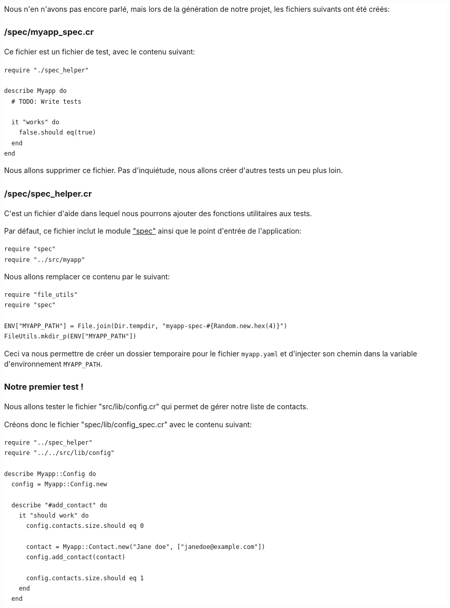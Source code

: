 Nous n'en n'avons pas encore parlé, mais lors de la génération de notre projet, les fichiers suivants ont été créés:

### /spec/myapp_spec.cr

Ce fichier est un fichier de test, avec le contenu suivant:

```crystal
require "./spec_helper"

describe Myapp do
  # TODO: Write tests

  it "works" do
    false.should eq(true)
  end
end
```

Nous allons supprimer ce fichier. Pas d'inquiétude, nous allons créer d'autres tests un peu plus loin.

### /spec/spec_helper.cr

C'est un fichier d'aide dans lequel nous pourrons ajouter des fonctions utilitaires aux tests.

Par défaut, ce fichier inclut le module ["spec"](https://crystal-lang.org/api/0.35.1/Spec.html) ainsi que le point d'entrée de l'application:

```crystal
require "spec"
require "../src/myapp"
```

Nous allons remplacer ce contenu par le suivant:

```crystal
require "file_utils"
require "spec"

ENV["MYAPP_PATH"] = File.join(Dir.tempdir, "myapp-spec-#{Random.new.hex(4)}")
FileUtils.mkdir_p(ENV["MYAPP_PATH"])
```

Ceci va nous permettre de créer un dossier temporaire pour le fichier `myapp.yaml` et d'injecter son chemin dans la variable d'environnement `MYAPP_PATH`.

### Notre premier test !

Nous allons tester le fichier "src/lib/config.cr" qui permet de gérer notre liste de contacts.

Créons donc le fichier "spec/lib/config_spec.cr" avec le contenu suivant:

```crystal
require "../spec_helper"
require "../../src/lib/config"

describe Myapp::Config do
  config = Myapp::Config.new

  describe "#add_contact" do
    it "should work" do
      config.contacts.size.should eq 0

      contact = Myapp::Contact.new("Jane doe", ["janedoe@example.com"])
      config.add_contact(contact)

      config.contacts.size.should eq 1
    end
  end
```